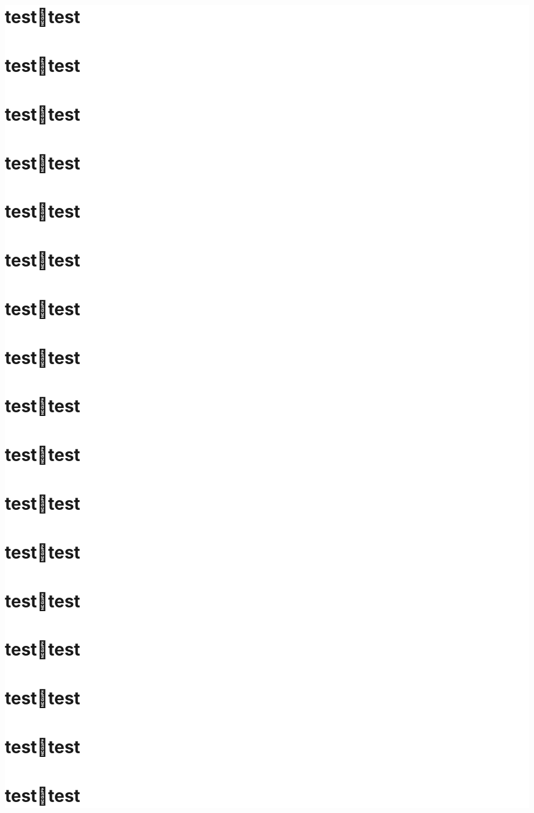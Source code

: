 # test🥙test

# test🥚test

# test🥛test

# test🥜test

# test🥝test

# test🥞test

# test🥟test

# test🥠test

# test🥡test

# test🥢test

# test🥣test

# test🥤test

# test🥥test

# test🥦test

# test🥧test

# test🥨test

# test🥩test

